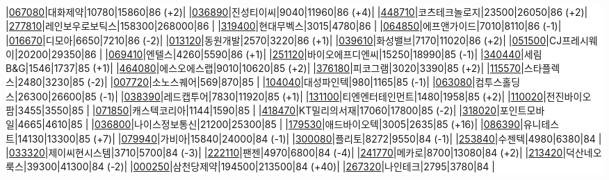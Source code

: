 |[067080](https://finance.daum.net/quotes/A067080)|대화제약|10780|15860|86 (+2)|
|[036890](https://finance.daum.net/quotes/A036890)|진성티이씨|9040|11960|86 (+4)|
|[448710](https://finance.daum.net/quotes/A448710)|코츠테크놀로지|23500|26050|86 (+2)|
|[277810](https://finance.daum.net/quotes/A277810)|레인보우로보틱스|158300|268000|86 |
|[319400](https://finance.daum.net/quotes/A319400)|현대무벡스|3015|4780|86 |
|[064850](https://finance.daum.net/quotes/A064850)|에프앤가이드|7010|8110|86 (-1)|
|[016670](https://finance.daum.net/quotes/A016670)|디모아|6650|7210|86 (-2)|
|[013120](https://finance.daum.net/quotes/A013120)|동원개발|2570|3220|86 (+1)|
|[039610](https://finance.daum.net/quotes/A039610)|화성밸브|7170|11020|86 (+2)|
|[051500](https://finance.daum.net/quotes/A051500)|CJ프레시웨이|20200|29350|86 |
|[069410](https://finance.daum.net/quotes/A069410)|엔텔스|4260|5590|86 (+1)|
|[251120](https://finance.daum.net/quotes/A251120)|바이오에프디엔씨|15250|18990|85 (-1)|
|[340440](https://finance.daum.net/quotes/A340440)|세림B&G|1546|1737|85 (+1)|
|[464080](https://finance.daum.net/quotes/A464080)|에스오에스랩|9010|10620|85 (+2)|
|[376180](https://finance.daum.net/quotes/A376180)|피코그램|3020|3390|85 (+2)|
|[115570](https://finance.daum.net/quotes/A115570)|스타플렉스|2480|3230|85 (-2)|
|[007720](https://finance.daum.net/quotes/A007720)|소노스퀘어|569|870|85 |
|[104040](https://finance.daum.net/quotes/A104040)|대성파인텍|980|1165|85 (-1)|
|[063080](https://finance.daum.net/quotes/A063080)|컴투스홀딩스|26300|26600|85 (-1)|
|[038390](https://finance.daum.net/quotes/A038390)|레드캡투어|7830|11920|85 (+1)|
|[131100](https://finance.daum.net/quotes/A131100)|티엔엔터테인먼트|1480|1958|85 (+2)|
|[110020](https://finance.daum.net/quotes/A110020)|전진바이오팜|3455|3550|85 |
|[071850](https://finance.daum.net/quotes/A071850)|캐스텍코리아|1144|1590|85 |
|[418470](https://finance.daum.net/quotes/A418470)|KT밀리의서재|17060|17800|85 (-2)|
|[318020](https://finance.daum.net/quotes/A318020)|포인트모바일|4665|4610|85 |
|[036800](https://finance.daum.net/quotes/A036800)|나이스정보통신|21200|25300|85 |
|[179530](https://finance.daum.net/quotes/A179530)|애드바이오텍|3005|2635|85 (+16)|
|[086390](https://finance.daum.net/quotes/A086390)|유니테스트|14130|13300|85 (+7)|
|[079940](https://finance.daum.net/quotes/A079940)|가비아|15840|24000|84 (-1)|
|[300080](https://finance.daum.net/quotes/A300080)|플리토|8272|9550|84 (-1)|
|[253840](https://finance.daum.net/quotes/A253840)|수젠텍|4980|6380|84 |
|[033320](https://finance.daum.net/quotes/A033320)|제이씨현시스템|3710|5700|84 (-3)|
|[222110](https://finance.daum.net/quotes/A222110)|팬젠|4970|6800|84 (-4)|
|[241770](https://finance.daum.net/quotes/A241770)|메카로|8700|13080|84 (+2)|
|[213420](https://finance.daum.net/quotes/A213420)|덕산네오룩스|39300|41300|84 (-2)|
|[000250](https://finance.daum.net/quotes/A000250)|삼천당제약|194500|213500|84 (+40)|
|[267320](https://finance.daum.net/quotes/A267320)|나인테크|2795|3780|84 |